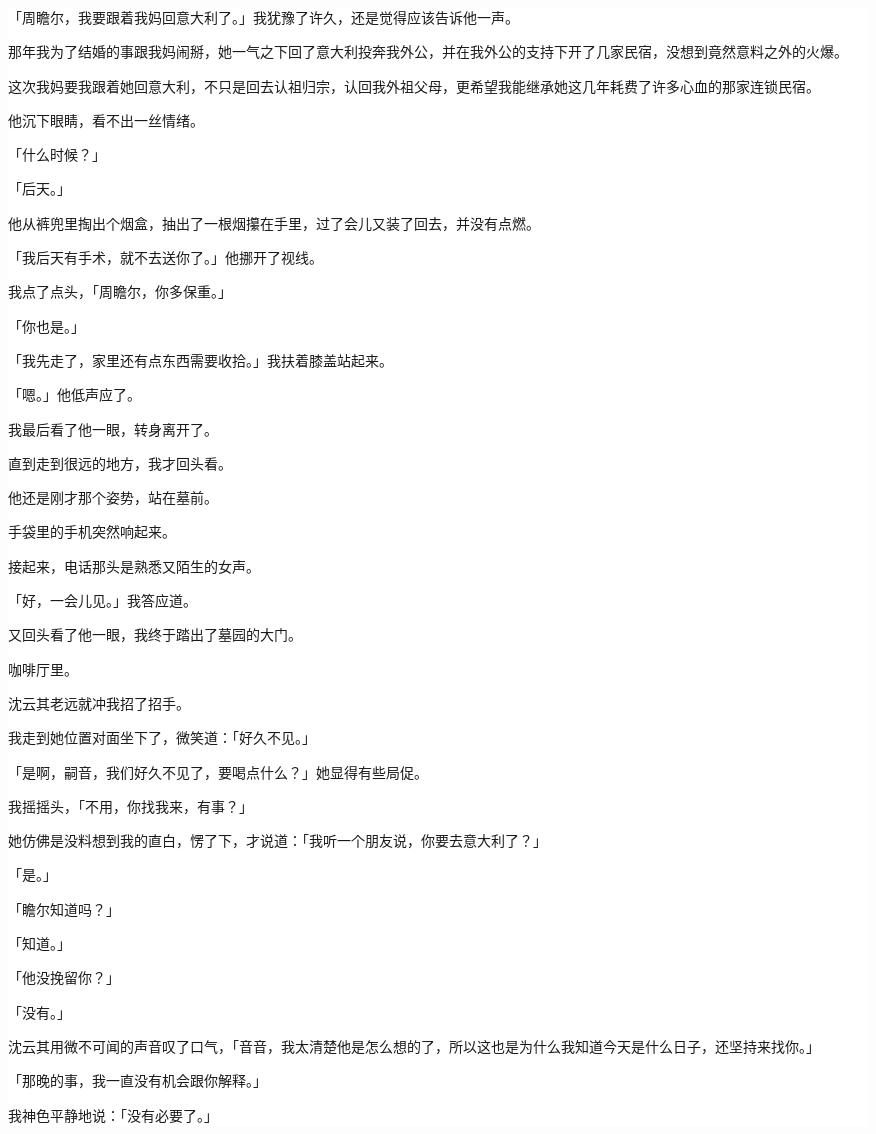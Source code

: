 「周瞻尔，我要跟着我妈回意大利了。」我犹豫了许久，还是觉得应该告诉他一声。

那年我为了结婚的事跟我妈闹掰，她一气之下回了意大利投奔我外公，并在我外公的支持下开了几家民宿，没想到竟然意料之外的火爆。

这次我妈要我跟着她回意大利，不只是回去认祖归宗，认回我外祖父母，更希望我能继承她这几年耗费了许多心血的那家连锁民宿。

他沉下眼睛，看不出一丝情绪。

「什么时候？」

「后天。」

他从裤兜里掏出个烟盒，抽出了一根烟攥在手里，过了会儿又装了回去，并没有点燃。

「我后天有手术，就不去送你了。」他挪开了视线。

我点了点头，「周瞻尔，你多保重。」

「你也是。」

「我先走了，家里还有点东西需要收拾。」我扶着膝盖站起来。

「嗯。」他低声应了。

我最后看了他一眼，转身离开了。

直到走到很远的地方，我才回头看。

他还是刚才那个姿势，站在墓前。

手袋里的手机突然响起来。

接起来，电话那头是熟悉又陌生的女声。

「好，一会儿见。」我答应道。

又回头看了他一眼，我终于踏出了墓园的大门。

咖啡厅里。

沈云其老远就冲我招了招手。

我走到她位置对面坐下了，微笑道：「好久不见。」

「是啊，嗣音，我们好久不见了，要喝点什么？」她显得有些局促。

我摇摇头，「不用，你找我来，有事？」

她仿佛是没料想到我的直白，愣了下，才说道：「我听一个朋友说，你要去意大利了？」

「是。」

「瞻尔知道吗？」

「知道。」

「他没挽留你？」

「没有。」

沈云其用微不可闻的声音叹了口气，「音音，我太清楚他是怎么想的了，所以这也是为什么我知道今天是什么日子，还坚持来找你。」

「那晚的事，我一直没有机会跟你解释。」

我神色平静地说：「没有必要了。」
